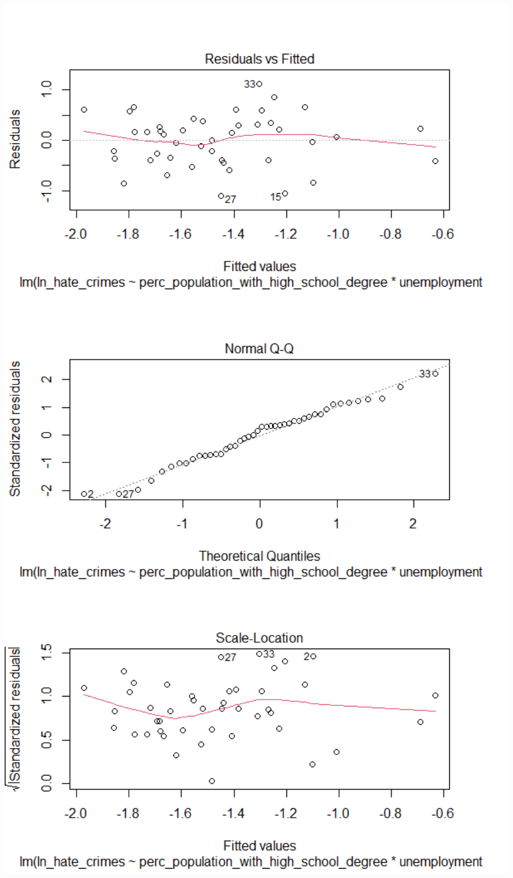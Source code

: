 <img src="biostats1_group_project_files/figure-gfm/unnamed-chunk-5-5.png" width="95%" /><img src="biostats1_group_project_files/figure-gfm/unnamed-chunk-5-6.png" width="95%" /><img src="biostats1_group_project_files/figure-gfm/unnamed-chunk-5-7.png" width="95%" />